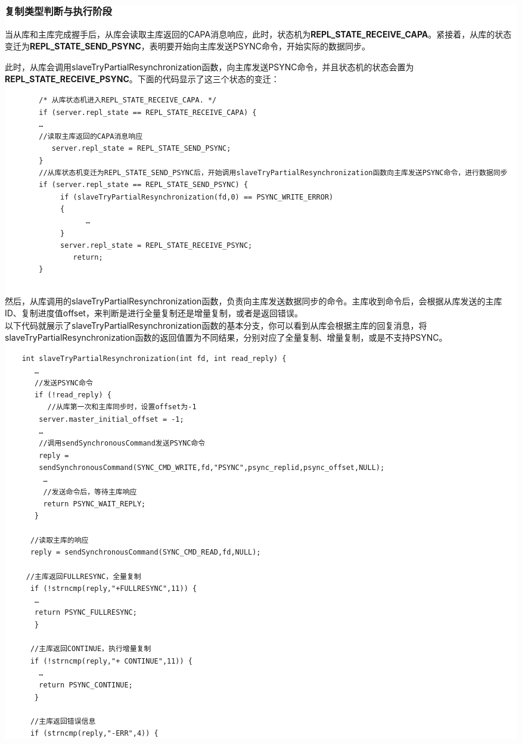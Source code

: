 ### **复制类型判断与执行阶段**

当从库和主库完成握手后，从库会读取主库返回的CAPA消息响应，此时，状态机为**REPL\_STATE\_RECEIVE\_CAPA**。紧接着，从库的状态变迁为**REPL\_STATE\_SEND\_PSYNC**，表明要开始向主库发送PSYNC命令，开始实际的数据同步。

此时，从库会调用slaveTryPartialResynchronization函数，向主库发送PSYNC命令，并且状态机的状态会置为**REPL\_STATE\_RECEIVE\_PSYNC**。下面的代码显示了这三个状态的变迁：

```
        /* 从库状态机进入REPL_STATE_RECEIVE_CAPA. */
        if (server.repl_state == REPL_STATE_RECEIVE_CAPA) {
    	…
    	//读取主库返回的CAPA消息响应
           server.repl_state = REPL_STATE_SEND_PSYNC;
    	}
    	//从库状态机变迁为REPL_STATE_SEND_PSYNC后，开始调用slaveTryPartialResynchronization函数向主库发送PSYNC命令，进行数据同步
    	if (server.repl_state == REPL_STATE_SEND_PSYNC) {
    	     if (slaveTryPartialResynchronization(fd,0) == PSYNC_WRITE_ERROR)      
    	     {
    	           …
    	     }
    	     server.repl_state = REPL_STATE_RECEIVE_PSYNC;
    	        return;
    	}
    

```

然后，从库调用的slaveTryPartialResynchronization函数，负责向主库发送数据同步的命令。主库收到命令后，会根据从库发送的主库ID、复制进度值offset，来判断是进行全量复制还是增量复制，或者是返回错误。  
以下代码就展示了slaveTryPartialResynchronization函数的基本分支，你可以看到从库会根据主库的回复消息，将slaveTryPartialResynchronization函数的返回值置为不同结果，分别对应了全量复制、增量复制，或是不支持PSYNC。

```
    int slaveTryPartialResynchronization(int fd, int read_reply) {
       …
       //发送PSYNC命令
       if (!read_reply) {
          //从库第一次和主库同步时，设置offset为-1
    	server.master_initial_offset = -1;
    	…
    	//调用sendSynchronousCommand发送PSYNC命令
    	reply =
    	sendSynchronousCommand(SYNC_CMD_WRITE,fd,"PSYNC",psync_replid,psync_offset,NULL);
    	 …
    	 //发送命令后，等待主库响应
    	 return PSYNC_WAIT_REPLY;
       }
     
      //读取主库的响应
      reply = sendSynchronousCommand(SYNC_CMD_READ,fd,NULL);
     
     //主库返回FULLRESYNC，全量复制
      if (!strncmp(reply,"+FULLRESYNC",11)) {
       …
       return PSYNC_FULLRESYNC;
       }
     
      //主库返回CONTINUE，执行增量复制
      if (!strncmp(reply,"+ CONTINUE",11)) {
    	…
    	return PSYNC_CONTINUE;
       }
     
      //主库返回错误信息
      if (strncmp(reply,"-ERR",4)) {
```